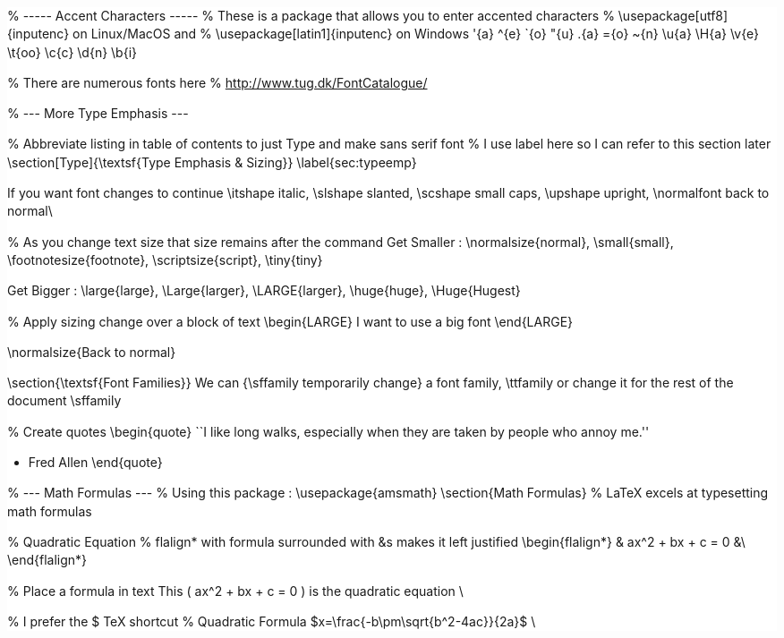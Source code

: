 % ----- Accent Characters -----
% These is a package that allows you to enter accented characters
% \usepackage[utf8]{inputenc} on Linux/MacOS and 
% \usepackage[latin1]{inputenc} on Windows
\'{a} \^{e} `{o} \"{u} \.{a} \={o} \~{n} \u{a} \H{a} \v{e} \t{oo} \c{c} \d{n} \b{i}

% There are numerous fonts here
% http://www.tug.dk/FontCatalogue/

% --- More Type Emphasis --- 

% Abbreviate listing in table of contents to just Type and make sans serif font
% I use label here so I can refer to this section later
\section[Type]{\textsf{Type Emphasis \& Sizing}} \label{sec:typeemp}

If you want font changes to continue \itshape italic, \slshape slanted, \scshape small caps, \upshape upright, \normalfont back to normal\\

% As you change text size that size remains after the command
Get Smaller : \normalsize{normal}, \small{small}, \footnotesize{footnote}, \scriptsize{script}, \tiny{tiny}

Get Bigger : \large{large}, \Large{larger}, \LARGE{larger}, \huge{huge}, \Huge{Hugest}

% Apply sizing change over a block of text
\begin{LARGE}
I want to use a big font
\end{LARGE}

\normalsize{Back to normal}

\section{\textsf{Font Families}}
We can {\sffamily temporarily change} a font family, \ttfamily or change it for the rest of the document \sffamily

% Create quotes
\begin{quote}
``I like long walks, especially when they are taken by people who annoy me.'' 
- Fred Allen
\end{quote} 

% --- Math Formulas ---
% Using this package : \usepackage{amsmath}
\section{Math Formulas}
% LaTeX excels at typesetting math formulas

% Quadratic Equation
% flalign* with formula surrounded with &s makes it left justified
\begin{flalign*}
	& ax^2 + bx + c = 0 &\\
\end{flalign*}

% Place a formula in text
This \( ax^2 + bx + c = 0 \) is the quadratic equation \\

% I prefer the $ TeX shortcut
% Quadratic Formula
$x=\frac{-b\pm\sqrt{b^2-4ac}}{2a}$ \\
